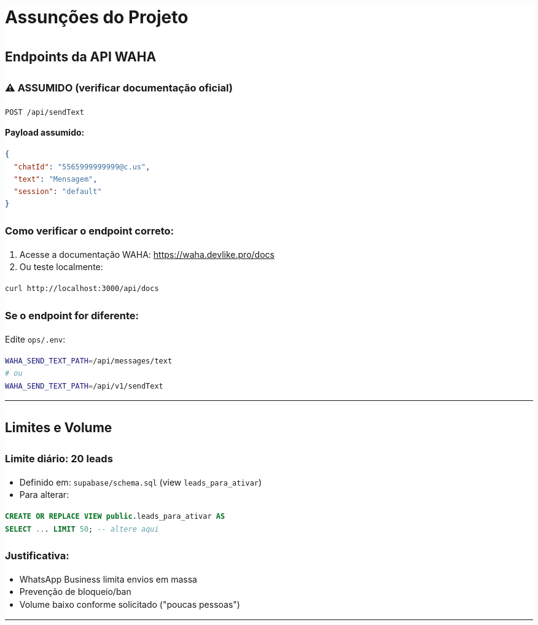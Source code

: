 # Assunções do Projeto

## Endpoints da API WAHA

### ⚠️ ASSUMIDO (verificar documentação oficial)
```
POST /api/sendText
```

**Payload assumido:**
```json
{
  "chatId": "5565999999999@c.us",
  "text": "Mensagem",
  "session": "default"
}
```

### Como verificar o endpoint correto:
1. Acesse a documentação WAHA: https://waha.devlike.pro/docs
2. Ou teste localmente:
```bash
curl http://localhost:3000/api/docs
```

### Se o endpoint for diferente:
Edite `ops/.env`:
```bash
WAHA_SEND_TEXT_PATH=/api/messages/text
# ou
WAHA_SEND_TEXT_PATH=/api/v1/sendText
```

---

## Limites e Volume

### Limite diário: **20 leads**
- Definido em: `supabase/schema.sql` (view `leads_para_ativar`)
- Para alterar:
```sql
CREATE OR REPLACE VIEW public.leads_para_ativar AS
SELECT ... LIMIT 50; -- altere aqui
```

### Justificativa:
- WhatsApp Business limita envios em massa
- Prevenção de bloqueio/ban
- Volume baixo conforme solicitado ("poucas pessoas")

---